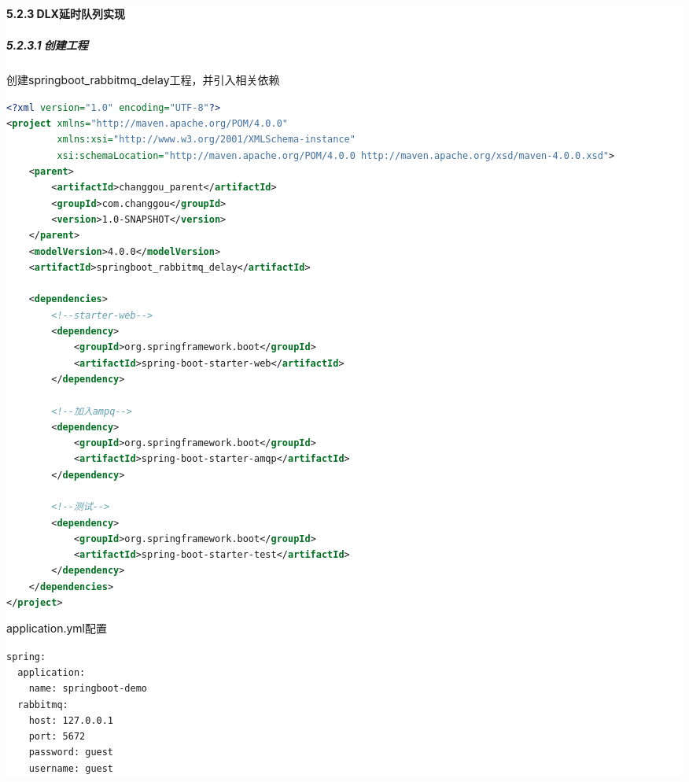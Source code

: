 

#### 5.2.3 DLX延时队列实现

##### 5.2.3.1 创建工程

创建springboot_rabbitmq_delay工程，并引入相关依赖

```xml
<?xml version="1.0" encoding="UTF-8"?>
<project xmlns="http://maven.apache.org/POM/4.0.0"
         xmlns:xsi="http://www.w3.org/2001/XMLSchema-instance"
         xsi:schemaLocation="http://maven.apache.org/POM/4.0.0 http://maven.apache.org/xsd/maven-4.0.0.xsd">
    <parent>
        <artifactId>changgou_parent</artifactId>
        <groupId>com.changgou</groupId>
        <version>1.0-SNAPSHOT</version>
    </parent>
    <modelVersion>4.0.0</modelVersion>
    <artifactId>springboot_rabbitmq_delay</artifactId>

    <dependencies>
        <!--starter-web-->
        <dependency>
            <groupId>org.springframework.boot</groupId>
            <artifactId>spring-boot-starter-web</artifactId>
        </dependency>

        <!--加入ampq-->
        <dependency>
            <groupId>org.springframework.boot</groupId>
            <artifactId>spring-boot-starter-amqp</artifactId>
        </dependency>

        <!--测试-->
        <dependency>
            <groupId>org.springframework.boot</groupId>
            <artifactId>spring-boot-starter-test</artifactId>
        </dependency>
    </dependencies>
</project>
```



application.yml配置

```properties
spring:
  application:
    name: springboot-demo
  rabbitmq:
    host: 127.0.0.1
    port: 5672
    password: guest
    username: guest
```
